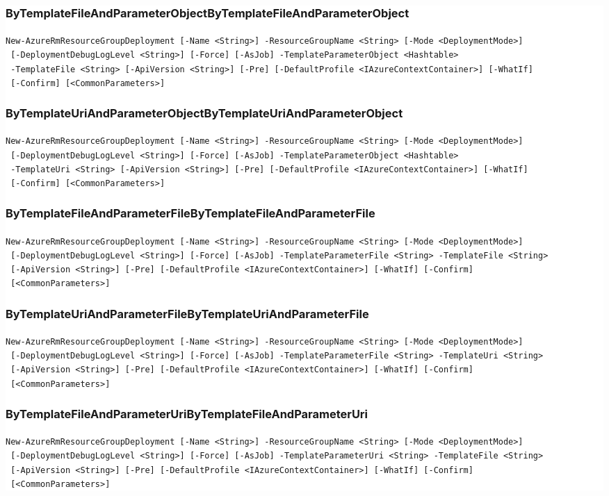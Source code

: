 ### <span data-ttu-id="db2b2-106">ByTemplateFileAndParameterObject</span><span class="sxs-lookup"><span data-stu-id="db2b2-106">ByTemplateFileAndParameterObject</span></span>
```
New-AzureRmResourceGroupDeployment [-Name <String>] -ResourceGroupName <String> [-Mode <DeploymentMode>]
 [-DeploymentDebugLogLevel <String>] [-Force] [-AsJob] -TemplateParameterObject <Hashtable>
 -TemplateFile <String> [-ApiVersion <String>] [-Pre] [-DefaultProfile <IAzureContextContainer>] [-WhatIf]
 [-Confirm] [<CommonParameters>]
```

### <span data-ttu-id="db2b2-107">ByTemplateUriAndParameterObject</span><span class="sxs-lookup"><span data-stu-id="db2b2-107">ByTemplateUriAndParameterObject</span></span>
```
New-AzureRmResourceGroupDeployment [-Name <String>] -ResourceGroupName <String> [-Mode <DeploymentMode>]
 [-DeploymentDebugLogLevel <String>] [-Force] [-AsJob] -TemplateParameterObject <Hashtable>
 -TemplateUri <String> [-ApiVersion <String>] [-Pre] [-DefaultProfile <IAzureContextContainer>] [-WhatIf]
 [-Confirm] [<CommonParameters>]
```

### <span data-ttu-id="db2b2-108">ByTemplateFileAndParameterFile</span><span class="sxs-lookup"><span data-stu-id="db2b2-108">ByTemplateFileAndParameterFile</span></span>
```
New-AzureRmResourceGroupDeployment [-Name <String>] -ResourceGroupName <String> [-Mode <DeploymentMode>]
 [-DeploymentDebugLogLevel <String>] [-Force] [-AsJob] -TemplateParameterFile <String> -TemplateFile <String>
 [-ApiVersion <String>] [-Pre] [-DefaultProfile <IAzureContextContainer>] [-WhatIf] [-Confirm]
 [<CommonParameters>]
```

### <span data-ttu-id="db2b2-109">ByTemplateUriAndParameterFile</span><span class="sxs-lookup"><span data-stu-id="db2b2-109">ByTemplateUriAndParameterFile</span></span>
```
New-AzureRmResourceGroupDeployment [-Name <String>] -ResourceGroupName <String> [-Mode <DeploymentMode>]
 [-DeploymentDebugLogLevel <String>] [-Force] [-AsJob] -TemplateParameterFile <String> -TemplateUri <String>
 [-ApiVersion <String>] [-Pre] [-DefaultProfile <IAzureContextContainer>] [-WhatIf] [-Confirm]
 [<CommonParameters>]
```

### <span data-ttu-id="db2b2-110">ByTemplateFileAndParameterUri</span><span class="sxs-lookup"><span data-stu-id="db2b2-110">ByTemplateFileAndParameterUri</span></span>
```
New-AzureRmResourceGroupDeployment [-Name <String>] -ResourceGroupName <String> [-Mode <DeploymentMode>]
 [-DeploymentDebugLogLevel <String>] [-Force] [-AsJob] -TemplateParameterUri <String> -TemplateFile <String>
 [-ApiVersion <String>] [-Pre] [-DefaultProfile <IAzureContextContainer>] [-WhatIf] [-Confirm]
 [<CommonParameters>]
```
